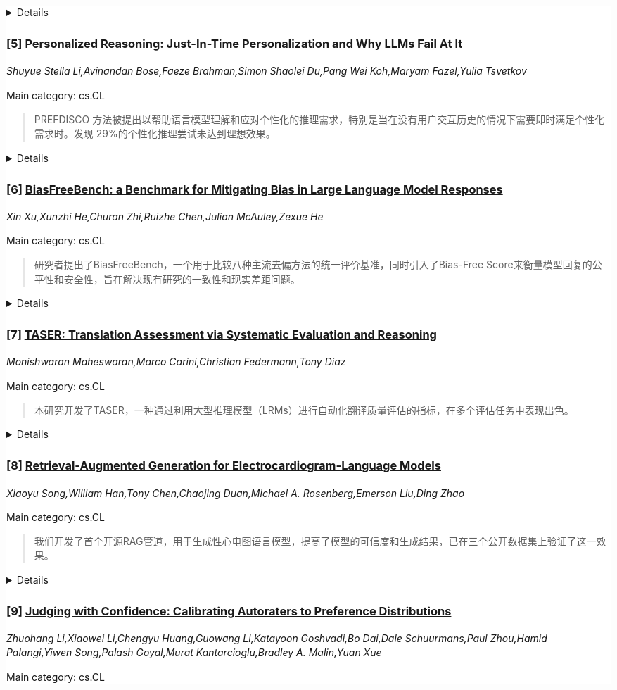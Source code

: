 <details><summary>Details</summary></details>


### [5] [Personalized Reasoning: Just-In-Time Personalization and Why LLMs Fail At It](https://arxiv.org/abs/2510.00177)
*Shuyue Stella Li,Avinandan Bose,Faeze Brahman,Simon Shaolei Du,Pang Wei Koh,Maryam Fazel,Yulia Tsvetkov*

Main category: cs.CL

> PREFDISCO 方法被提出以帮助语言模型理解和应对个性化的推理需求，特别是当在没有用户交互历史的情况下需要即时满足个性化需求时。发现 29%的个性化推理尝试未达到理想效果。

<details><summary>Details</summary></details>


### [6] [BiasFreeBench: a Benchmark for Mitigating Bias in Large Language Model Responses](https://arxiv.org/abs/2510.00232)
*Xin Xu,Xunzhi He,Churan Zhi,Ruizhe Chen,Julian McAuley,Zexue He*

Main category: cs.CL

> 研究者提出了BiasFreeBench，一个用于比较八种主流去偏方法的统一评价基准，同时引入了Bias-Free Score来衡量模型回复的公平性和安全性，旨在解决现有研究的一致性和现实差距问题。

<details><summary>Details</summary></details>


### [7] [TASER: Translation Assessment via Systematic Evaluation and Reasoning](https://arxiv.org/abs/2510.00255)
*Monishwaran Maheswaran,Marco Carini,Christian Federmann,Tony Diaz*

Main category: cs.CL

> 本研究开发了TASER，一种通过利用大型推理模型（LRMs）进行自动化翻译质量评估的指标，在多个评估任务中表现出色。

<details><summary>Details</summary></details>


### [8] [Retrieval-Augmented Generation for Electrocardiogram-Language Models](https://arxiv.org/abs/2510.00261)
*Xiaoyu Song,William Han,Tony Chen,Chaojing Duan,Michael A. Rosenberg,Emerson Liu,Ding Zhao*

Main category: cs.CL

> 我们开发了首个开源RAG管道，用于生成性心电图语言模型，提高了模型的可信度和生成结果，已在三个公开数据集上验证了这一效果。

<details><summary>Details</summary></details>


### [9] [Judging with Confidence: Calibrating Autoraters to Preference Distributions](https://arxiv.org/abs/2510.00263)
*Zhuohang Li,Xiaowei Li,Chengyu Huang,Guowang Li,Katayoon Goshvadi,Bo Dai,Dale Schuurmans,Paul Zhou,Hamid Palangi,Yiwen Song,Palash Goyal,Murat Kantarcioglu,Bradley A. Malin,Yuan Xue*

Main category: cs.CL
